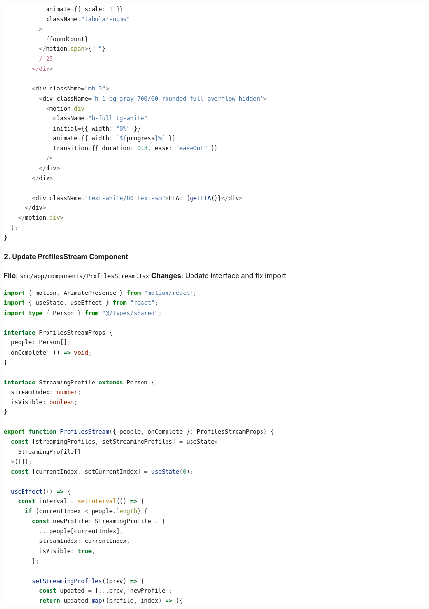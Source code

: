 ```typescript
            animate={{ scale: 1 }}
            className="tabular-nums"
          >
            {foundCount}
          </motion.span>{" "}
          / 25
        </div>

        <div className="mb-3">
          <div className="h-1 bg-gray-700/60 rounded-full overflow-hidden">
            <motion.div
              className="h-full bg-white"
              initial={{ width: "0%" }}
              animate={{ width: `${progress}%` }}
              transition={{ duration: 0.3, ease: "easeOut" }}
            />
          </div>
        </div>

        <div className="text-white/80 text-sm">ETA: {getETA()}</div>
      </div>
    </motion.div>
  );
}
```

#### 2. Update ProfilesStream Component

**File**: `src/app/components/ProfilesStream.tsx`
**Changes**: Update interface and fix import

```typescript
import { motion, AnimatePresence } from "motion/react";
import { useState, useEffect } from "react";
import type { Person } from "@/types/shared";

interface ProfilesStreamProps {
  people: Person[];
  onComplete: () => void;
}

interface StreamingProfile extends Person {
  streamIndex: number;
  isVisible: boolean;
}

export function ProfilesStream({ people, onComplete }: ProfilesStreamProps) {
  const [streamingProfiles, setStreamingProfiles] = useState<
    StreamingProfile[]
  >([]);
  const [currentIndex, setCurrentIndex] = useState(0);

  useEffect(() => {
    const interval = setInterval(() => {
      if (currentIndex < people.length) {
        const newProfile: StreamingProfile = {
          ...people[currentIndex],
          streamIndex: currentIndex,
          isVisible: true,
        };

        setStreamingProfiles((prev) => {
          const updated = [...prev, newProfile];
          return updated.map((profile, index) => ({
```